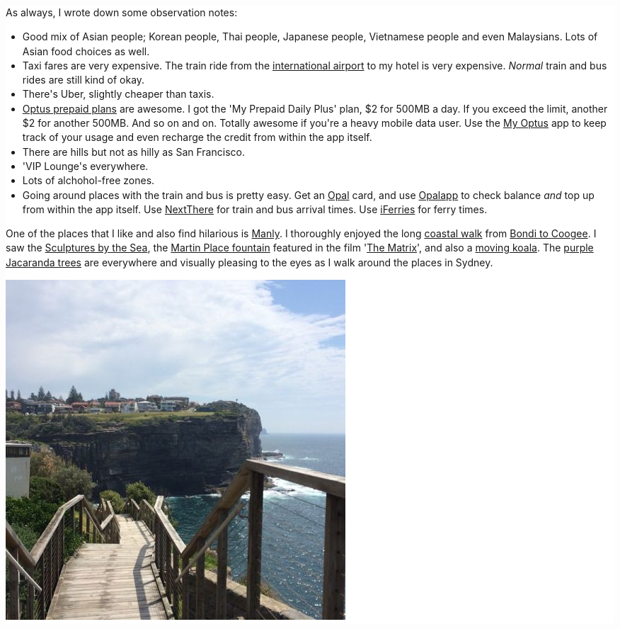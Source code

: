 As always, I wrote down some observation notes:

- Good mix of Asian people; Korean people, Thai people, Japanese people, Vietnamese people and even Malaysians. Lots of Asian food choices as well.
- Taxi fares are very expensive. The train ride from the [international airport](http://www.sydneyairport.com.au/) to my hotel is very expensive. *Normal* train and bus rides are still kind of okay.
- There's Uber, slightly cheaper than taxis.
- [Optus prepaid plans](http://www.optus.com.au/shop/mobile/prepaid) are awesome. I got the 'My Prepaid Daily Plus' plan, $2 for 500MB a day. If you exceed the limit, another $2 for another 500MB. And so on and on. Totally awesome if you're a heavy mobile data user. Use the [My Optus](http://www.optus.com.au/shop/mobile/apps/my-optus-app) app to keep track of your usage and even recharge the credit from within the app itself.
- There are hills but not as hilly as San Francisco.
- 'VIP Lounge's everywhere.
- Lots of alchohol-free zones.
- Going around places with the train and bus is pretty easy. Get an [Opal](https://www.opal.com.au/) card, and use [Opalapp](http://www.opalapp.com.au/) to check balance *and* top up from within the app itself. Use [NextThere](http://nextthere.com/) for train and bus arrival times. Use [iFerries](https://itunes.apple.com/au/app/iferries/id452514739?mt=8) for ferry times.

One of the places that I like and also find hilarious is [Manly](http://en.wikipedia.org/wiki/Manly,_New_South_Wales). I thoroughly enjoyed the long [coastal walk](http://instagram.com/p/vHlYNnS9zB/) from [Bondi to Coogee](http://bonditocoogeewalk.com.au/). I saw the [Sculptures by the Sea](http://www.sculpturebythesea.com/), the [Martin Place fountain](http://instagram.com/p/u7ZDSLS9-a/) featured in the film '[The Matrix](http://en.wikipedia.org/wiki/The_Matrix)', and also a [moving koala](http://instagram.com/p/u7ZqzKy9-2/). The [purple Jacaranda trees](http://instagram.com/p/vGfm-HS9zQ/) are everywhere and visually pleasing to the eyes as I walk around the places in Sydney.

[![Wooden stairs at the Diamond Bay Cliffs, Sydney](/blog/images/photos/scenery/wooden-stairs-coastal-path-diamond-bay-cliffs-sydney.jpg)](http://instagram.com/p/vHlYNnS9zB/)
